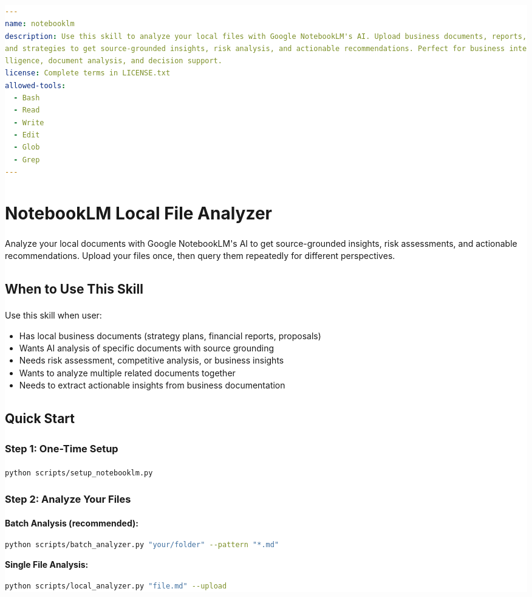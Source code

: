 ```yaml
---
name: notebooklm
description: Use this skill to analyze your local files with Google NotebookLM's AI. Upload business documents, reports, and strategies to get source-grounded insights, risk analysis, and actionable recommendations. Perfect for business intelligence, document analysis, and decision support.
license: Complete terms in LICENSE.txt
allowed-tools:
  - Bash
  - Read
  - Write
  - Edit
  - Glob
  - Grep
---
```


# NotebookLM Local File Analyzer

Analyze your local documents with Google NotebookLM's AI to get source-grounded insights, risk assessments, and actionable recommendations. Upload your files once, then query them repeatedly for different perspectives.

## When to Use This Skill

Use this skill when user:
- Has local business documents (strategy plans, financial reports, proposals)
- Wants AI analysis of specific documents with source grounding
- Needs risk assessment, competitive analysis, or business insights
- Wants to analyze multiple related documents together
- Needs to extract actionable insights from business documentation

## Quick Start

### Step 1: One-Time Setup
```bash
python scripts/setup_notebooklm.py
```

### Step 2: Analyze Your Files

**Batch Analysis (recommended):**
```bash
python scripts/batch_analyzer.py "your/folder" --pattern "*.md"
```

**Single File Analysis:**
```bash
python scripts/local_analyzer.py "file.md" --upload
```
